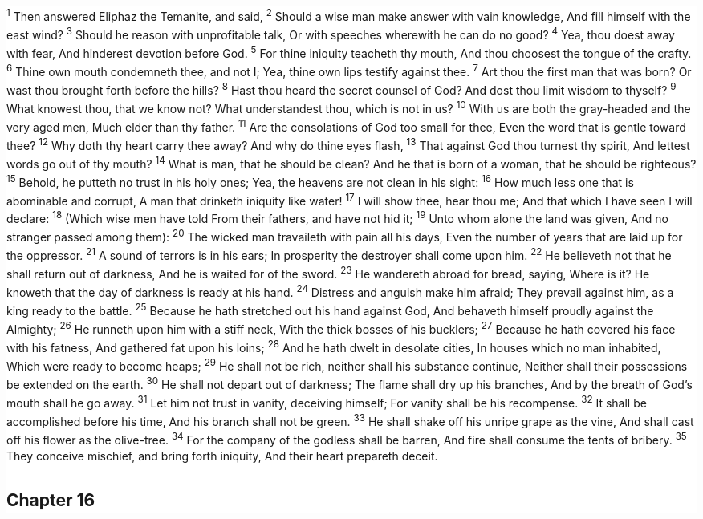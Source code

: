 <sup>1</sup> Then answered Eliphaz the Temanite, and said,
<sup>2</sup> Should a wise man make answer with vain knowledge, And fill himself with the east wind?
<sup>3</sup> Should he reason with unprofitable talk, Or with speeches wherewith he can do no good?
<sup>4</sup> Yea, thou doest away with fear, And hinderest devotion before God.
<sup>5</sup> For thine iniquity teacheth thy mouth, And thou choosest the tongue of the crafty.
<sup>6</sup> Thine own mouth condemneth thee, and not I; Yea, thine own lips testify against thee.
<sup>7</sup> Art thou the first man that was born? Or wast thou brought forth before the hills?
<sup>8</sup> Hast thou heard the secret counsel of God? And dost thou limit wisdom to thyself?
<sup>9</sup> What knowest thou, that we know not? What understandest thou, which is not in us?
<sup>10</sup> With us are both the gray-headed and the very aged men, Much elder than thy father.
<sup>11</sup> Are the consolations of God too small for thee, Even the word that is gentle toward thee?
<sup>12</sup> Why doth thy heart carry thee away? And why do thine eyes flash,
<sup>13</sup> That against God thou turnest thy spirit, And lettest words go out of thy mouth?
<sup>14</sup> What is man, that he should be clean? And he that is born of a woman, that he should be righteous?
<sup>15</sup> Behold, he putteth no trust in his holy ones; Yea, the heavens are not clean in his sight:
<sup>16</sup> How much less one that is abominable and corrupt, A man that drinketh iniquity like water!
<sup>17</sup> I will show thee, hear thou me; And that which I have seen I will declare:
<sup>18</sup> (Which wise men have told From their fathers, and have not hid it;
<sup>19</sup> Unto whom alone the land was given, And no stranger passed among them):
<sup>20</sup> The wicked man travaileth with pain all his days, Even the number of years that are laid up for the oppressor.
<sup>21</sup> A sound of terrors is in his ears; In prosperity the destroyer shall come upon him.
<sup>22</sup> He believeth not that he shall return out of darkness, And he is waited for of the sword.
<sup>23</sup> He wandereth abroad for bread, saying, Where is it? He knoweth that the day of darkness is ready at his hand.
<sup>24</sup> Distress and anguish make him afraid; They prevail against him, as a king ready to the battle.
<sup>25</sup> Because he hath stretched out his hand against God, And behaveth himself proudly against the Almighty;
<sup>26</sup> He runneth upon him with a stiff neck, With the thick bosses of his bucklers;
<sup>27</sup> Because he hath covered his face with his fatness, And gathered fat upon his loins;
<sup>28</sup> And he hath dwelt in desolate cities, In houses which no man inhabited, Which were ready to become heaps;
<sup>29</sup> He shall not be rich, neither shall his substance continue, Neither shall their possessions be extended on the earth.
<sup>30</sup> He shall not depart out of darkness; The flame shall dry up his branches, And by the breath of God’s mouth shall he go away.
<sup>31</sup> Let him not trust in vanity, deceiving himself; For vanity shall be his recompense.
<sup>32</sup> It shall be accomplished before his time, And his branch shall not be green.
<sup>33</sup> He shall shake off his unripe grape as the vine, And shall cast off his flower as the olive-tree.
<sup>34</sup> For the company of the godless shall be barren, And fire shall consume the tents of bribery.
<sup>35</sup> They conceive mischief, and bring forth iniquity, And their heart prepareth deceit.
## Chapter 16

